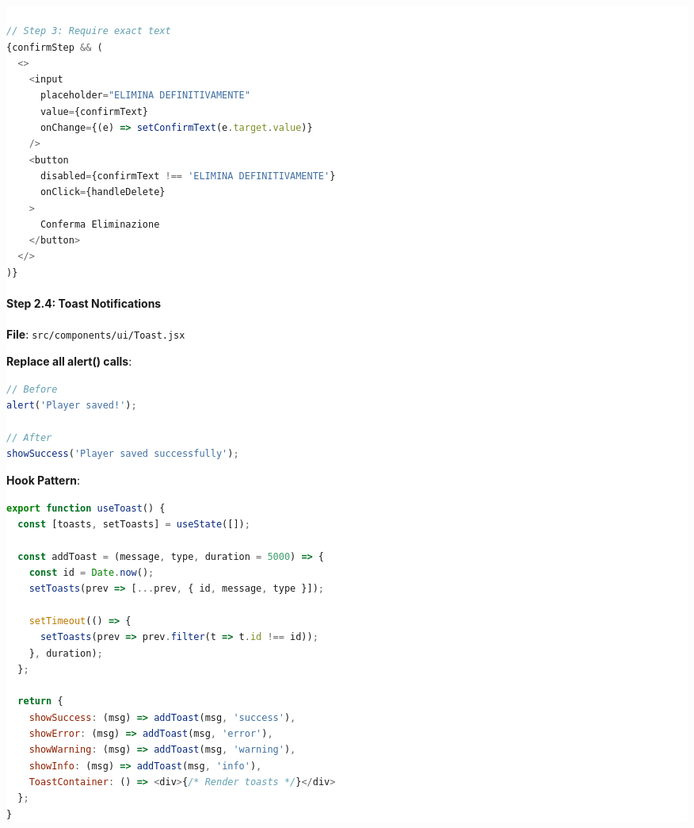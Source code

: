 ```javascript

// Step 3: Require exact text
{confirmStep && (
  <>
    <input
      placeholder="ELIMINA DEFINITIVAMENTE"
      value={confirmText}
      onChange={(e) => setConfirmText(e.target.value)}
    />
    <button
      disabled={confirmText !== 'ELIMINA DEFINITIVAMENTE'}
      onClick={handleDelete}
    >
      Conferma Eliminazione
    </button>
  </>
)}
```

#### Step 2.4: Toast Notifications

**File**: `src/components/ui/Toast.jsx`

**Replace all alert() calls**:
```javascript
// Before
alert('Player saved!');

// After
showSuccess('Player saved successfully');
```

**Hook Pattern**:
```javascript
export function useToast() {
  const [toasts, setToasts] = useState([]);

  const addToast = (message, type, duration = 5000) => {
    const id = Date.now();
    setToasts(prev => [...prev, { id, message, type }]);
    
    setTimeout(() => {
      setToasts(prev => prev.filter(t => t.id !== id));
    }, duration);
  };

  return {
    showSuccess: (msg) => addToast(msg, 'success'),
    showError: (msg) => addToast(msg, 'error'),
    showWarning: (msg) => addToast(msg, 'warning'),
    showInfo: (msg) => addToast(msg, 'info'),
    ToastContainer: () => <div>{/* Render toasts */}</div>
  };
}
```
